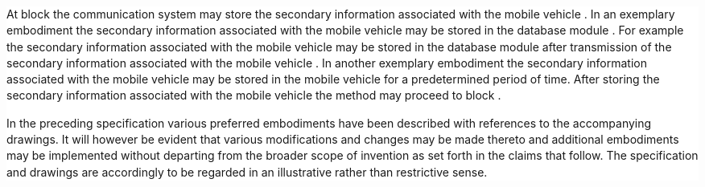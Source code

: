 At block the communication system may store the secondary information associated with the mobile vehicle . In an exemplary embodiment the secondary information associated with the mobile vehicle may be stored in the database module . For example the secondary information associated with the mobile vehicle may be stored in the database module after transmission of the secondary information associated with the mobile vehicle . In another exemplary embodiment the secondary information associated with the mobile vehicle may be stored in the mobile vehicle for a predetermined period of time. After storing the secondary information associated with the mobile vehicle the method may proceed to block .

In the preceding specification various preferred embodiments have been described with references to the accompanying drawings. It will however be evident that various modifications and changes may be made thereto and additional embodiments may be implemented without departing from the broader scope of invention as set forth in the claims that follow. The specification and drawings are accordingly to be regarded in an illustrative rather than restrictive sense.

